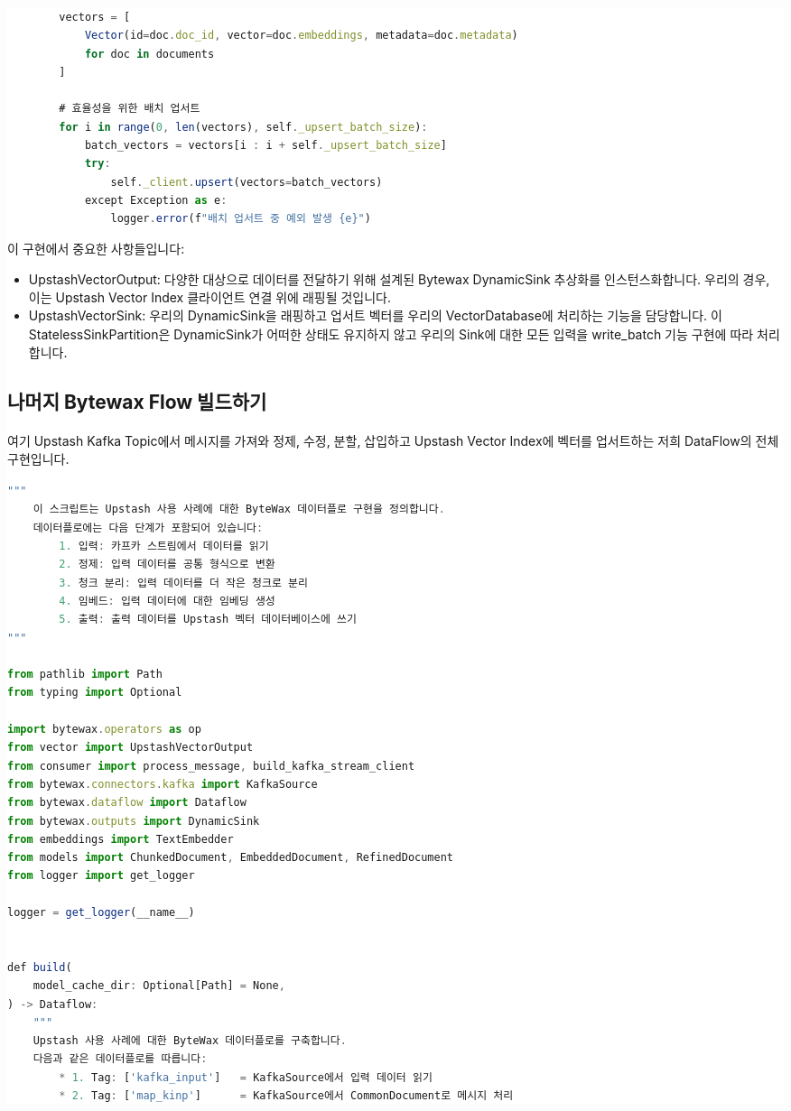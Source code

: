 ```js
        vectors = [
            Vector(id=doc.doc_id, vector=doc.embeddings, metadata=doc.metadata)
            for doc in documents
        ]

        # 효율성을 위한 배치 업서트
        for i in range(0, len(vectors), self._upsert_batch_size):
            batch_vectors = vectors[i : i + self._upsert_batch_size]
            try:
                self._client.upsert(vectors=batch_vectors)
            except Exception as e:
                logger.error(f"배치 업서트 중 예외 발생 {e}")
```

<div class="content-ad"></div>

이 구현에서 중요한 사항들입니다:

- UpstashVectorOutput: 다양한 대상으로 데이터를 전달하기 위해 설계된 Bytewax DynamicSink 추상화를 인스턴스화합니다. 우리의 경우, 이는 Upstash Vector Index 클라이언트 연결 위에 래핑될 것입니다.
- UpstashVectorSink: 우리의 DynamicSink을 래핑하고 업서트 벡터를 우리의 VectorDatabase에 처리하는 기능을 담당합니다. 이 StatelessSinkPartition은 DynamicSink가 어떠한 상태도 유지하지 않고 우리의 Sink에 대한 모든 입력을 write_batch 기능 구현에 따라 처리합니다.

## 나머지 Bytewax Flow 빌드하기

여기 Upstash Kafka Topic에서 메시지를 가져와 정제, 수정, 분할, 삽입하고 Upstash Vector Index에 벡터를 업서트하는 저희 DataFlow의 전체 구현입니다.

<div class="content-ad"></div>

```js
"""
    이 스크립트는 Upstash 사용 사례에 대한 ByteWax 데이터플로 구현을 정의합니다.
    데이터플로에는 다음 단계가 포함되어 있습니다:
        1. 입력: 카프카 스트림에서 데이터를 읽기
        2. 정제: 입력 데이터를 공통 형식으로 변환 
        3. 청크 분리: 입력 데이터를 더 작은 청크로 분리
        4. 임베드: 입력 데이터에 대한 임베딩 생성
        5. 출력: 출력 데이터를 Upstash 벡터 데이터베이스에 쓰기
"""

from pathlib import Path
from typing import Optional

import bytewax.operators as op
from vector import UpstashVectorOutput
from consumer import process_message, build_kafka_stream_client
from bytewax.connectors.kafka import KafkaSource
from bytewax.dataflow import Dataflow
from bytewax.outputs import DynamicSink
from embeddings import TextEmbedder
from models import ChunkedDocument, EmbeddedDocument, RefinedDocument
from logger import get_logger

logger = get_logger(__name__)


def build(
    model_cache_dir: Optional[Path] = None,
) -> Dataflow:
    """
    Upstash 사용 사례에 대한 ByteWax 데이터플로를 구축합니다.
    다음과 같은 데이터플로를 따릅니다:
        * 1. Tag: ['kafka_input']   = KafkaSource에서 입력 데이터 읽기
        * 2. Tag: ['map_kinp']      = KafkaSource에서 CommonDocument로 메시지 처리
```